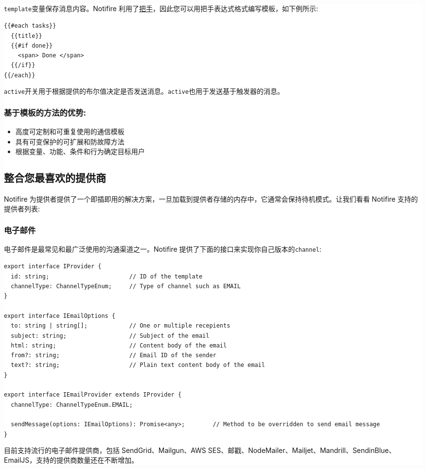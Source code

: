 `template`变量保存消息内容。Notifire 利用了[把手](https://handlebarsjs.com/)，因此您可以用把手表达式格式编写模板，如下例所示:

```
{{#each tasks}}
  {{title}}
  {{#if done}}
    <span> Done </span>
  {{/if}}
{{/each}}

```

`active`开关用于根据提供的布尔值决定是否发送消息。`active`也用于发送基于触发器的消息。

### 基于模板的方法的优势:

*   高度可定制和可重复使用的通信模板
*   具有可变保护的可扩展和防故障方法
*   根据变量、功能、条件和行为确定目标用户

## 整合您最喜欢的提供商

Notifire 为提供者提供了一个即插即用的解决方案，一旦加载到提供者存储的内存中，它通常会保持待机模式。让我们看看 Notifire 支持的提供者列表:

### 电子邮件

电子邮件是最常见和最广泛使用的沟通渠道之一。Notifire 提供了下面的接口来实现你自己版本的`channel`:

```
export interface IProvider {
  id: string;                       // ID of the template
  channelType: ChannelTypeEnum;     // Type of channel such as EMAIL
}

export interface IEmailOptions {
  to: string | string[];            // One or multiple recepients
  subject: string;                  // Subject of the email
  html: string;                     // Content body of the email
  from?: string;                    // Email ID of the sender
  text?: string;                    // Plain text content body of the email
}

export interface IEmailProvider extends IProvider {
  channelType: ChannelTypeEnum.EMAIL;

  sendMessage(options: IEmailOptions): Promise<any>;        // Method to be overridden to send email message
}

```

目前支持流行的电子邮件提供商，包括 SendGrid、Mailgun、AWS SES、邮戳、NodeMailer、Mailjet、Mandrill、SendinBlue、EmailJS，支持的提供商数量还在不断增加。
